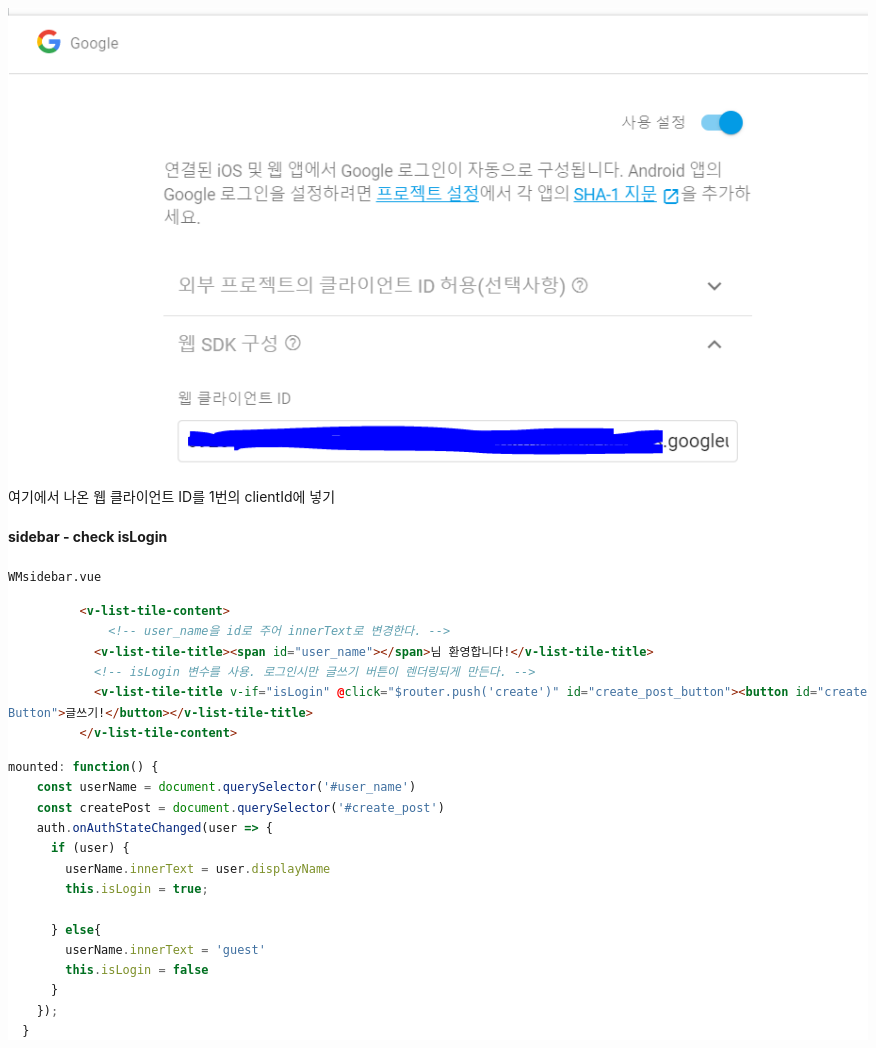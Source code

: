    ![1562813075283](./img/rain-googleLogin.png)

   여기에서 나온 웹 클라이언트 ID를 1번의 clientId에 넣기







#### sidebar - check isLogin 

`WMsidebar.vue`

```html
          <v-list-tile-content>
              <!-- user_name을 id로 주어 innerText로 변경한다. -->
            <v-list-tile-title><span id="user_name"></span>님 환영합니다!</v-list-tile-title>
            <!-- isLogin 변수를 사용. 로그인시만 글쓰기 버튼이 렌더링되게 만든다. -->
            <v-list-tile-title v-if="isLogin" @click="$router.push('create')" id="create_post_button"><button id="createButton">글쓰기!</button></v-list-tile-title>
          </v-list-tile-content>

```

```js
mounted: function() {
    const userName = document.querySelector('#user_name')
    const createPost = document.querySelector('#create_post')
    auth.onAuthStateChanged(user => {
      if (user) {
        userName.innerText = user.displayName
        this.isLogin = true;

      } else{
        userName.innerText = 'guest'
        this.isLogin = false
      }
    });
  }

```
